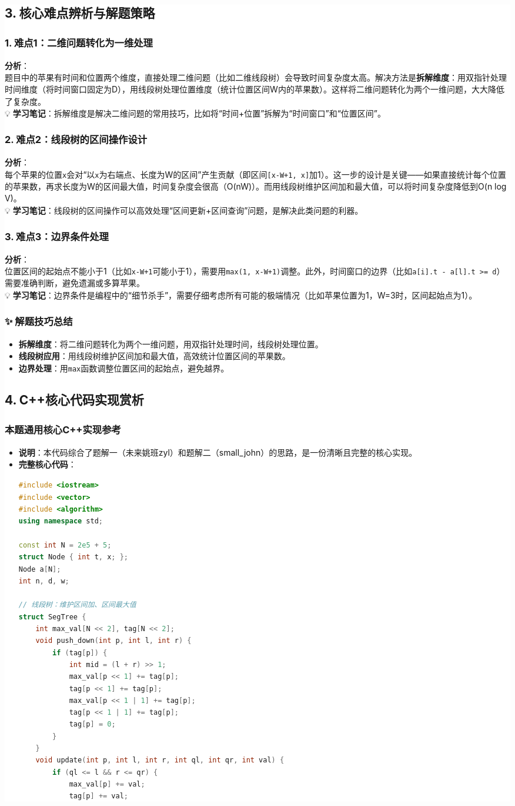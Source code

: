 
## 3. 核心难点辨析与解题策略

### 1. **难点1：二维问题转化为一维处理**  
**分析**：  
题目中的苹果有时间和位置两个维度，直接处理二维问题（比如二维线段树）会导致时间复杂度太高。解决方法是**拆解维度**：用双指针处理时间维度（将时间窗口固定为D），用线段树处理位置维度（统计位置区间W内的苹果数）。这样将二维问题转化为两个一维问题，大大降低了复杂度。  
💡 **学习笔记**：拆解维度是解决二维问题的常用技巧，比如将“时间+位置”拆解为“时间窗口”和“位置区间”。  


### 2. **难点2：线段树的区间操作设计**  
**分析**：  
每个苹果的位置`x`会对“以`x`为右端点、长度为W的区间”产生贡献（即区间`[x-W+1, x]`加1）。这一步的设计是关键——如果直接统计每个位置的苹果数，再求长度为W的区间最大值，时间复杂度会很高（O(nW)）。而用线段树维护区间加和最大值，可以将时间复杂度降低到O(n log V)。  
💡 **学习笔记**：线段树的区间操作可以高效处理“区间更新+区间查询”问题，是解决此类问题的利器。  


### 3. **难点3：边界条件处理**  
**分析**：  
位置区间的起始点不能小于1（比如`x-W+1`可能小于1），需要用`max(1, x-W+1)`调整。此外，时间窗口的边界（比如`a[i].t - a[l].t >= d`）需要准确判断，避免遗漏或多算苹果。  
💡 **学习笔记**：边界条件是编程中的“细节杀手”，需要仔细考虑所有可能的极端情况（比如苹果位置为1，W=3时，区间起始点为1）。  


### ✨ 解题技巧总结  
- **拆解维度**：将二维问题转化为两个一维问题，用双指针处理时间，线段树处理位置。  
- **线段树应用**：用线段树维护区间加和最大值，高效统计位置区间的苹果数。  
- **边界处理**：用`max`函数调整位置区间的起始点，避免越界。  


## 4. C++核心代码实现赏析

### 本题通用核心C++实现参考  
* **说明**：本代码综合了题解一（未来姚班zyl）和题解二（small_john）的思路，是一份清晰且完整的核心实现。  
* **完整核心代码**：  
  ```cpp
  #include <iostream>
  #include <vector>
  #include <algorithm>
  using namespace std;

  const int N = 2e5 + 5;
  struct Node { int t, x; };
  Node a[N];
  int n, d, w;

  // 线段树：维护区间加、区间最大值
  struct SegTree {
      int max_val[N << 2], tag[N << 2];
      void push_down(int p, int l, int r) {
          if (tag[p]) {
              int mid = (l + r) >> 1;
              max_val[p << 1] += tag[p];
              tag[p << 1] += tag[p];
              max_val[p << 1 | 1] += tag[p];
              tag[p << 1 | 1] += tag[p];
              tag[p] = 0;
          }
      }
      void update(int p, int l, int r, int ql, int qr, int val) {
          if (ql <= l && r <= qr) {
              max_val[p] += val;
              tag[p] += val;
  ```

[problemUrl]: https://atcoder.jp/contests/abc327/tasks/abc327_f
